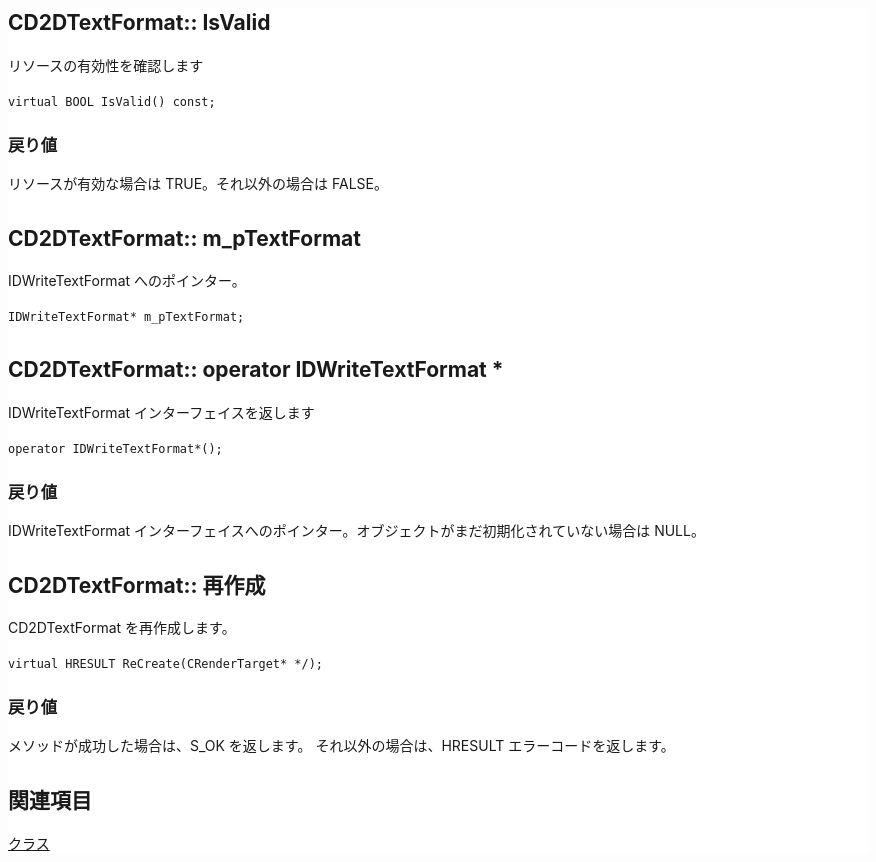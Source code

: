 ## <a name="cd2dtextformatisvalid"></a><a name="isvalid"></a> CD2DTextFormat:: IsValid

リソースの有効性を確認します

```
virtual BOOL IsValid() const;
```

### <a name="return-value"></a>戻り値

リソースが有効な場合は TRUE。それ以外の場合は FALSE。

## <a name="cd2dtextformatm_ptextformat"></a><a name="m_ptextformat"></a> CD2DTextFormat:: m_pTextFormat

IDWriteTextFormat へのポインター。

```
IDWriteTextFormat* m_pTextFormat;
```

## <a name="cd2dtextformatoperator-idwritetextformat"></a><a name="operator_idwritetextformat_star"></a> CD2DTextFormat:: operator IDWriteTextFormat *

IDWriteTextFormat インターフェイスを返します

```
operator IDWriteTextFormat*();
```

### <a name="return-value"></a>戻り値

IDWriteTextFormat インターフェイスへのポインター。オブジェクトがまだ初期化されていない場合は NULL。

## <a name="cd2dtextformatrecreate"></a><a name="recreate"></a> CD2DTextFormat:: 再作成

CD2DTextFormat を再作成します。

```
virtual HRESULT ReCreate(CRenderTarget* */);
```

### <a name="return-value"></a>戻り値

メソッドが成功した場合は、S_OK を返します。 それ以外の場合は、HRESULT エラーコードを返します。

## <a name="see-also"></a>関連項目

[クラス](../../mfc/reference/mfc-classes.md)
